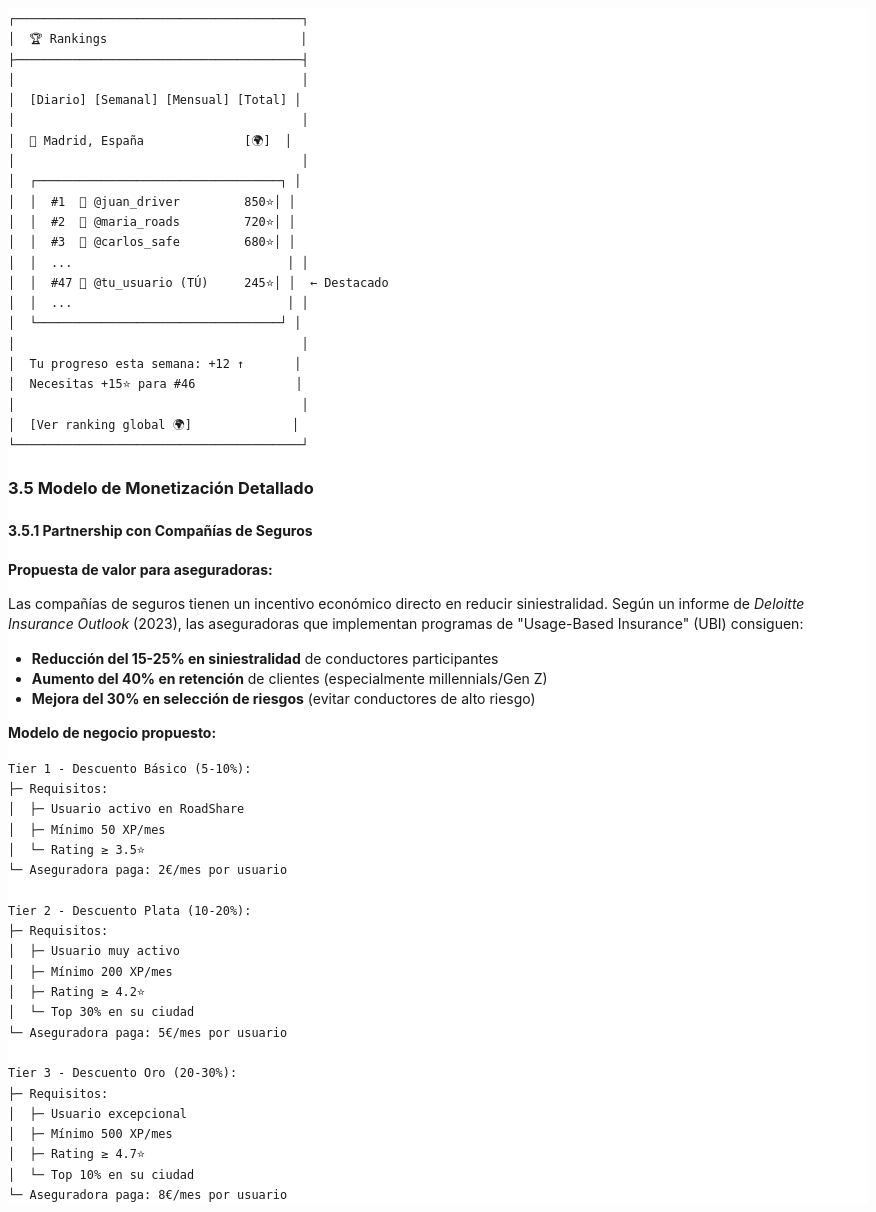 ```
┌────────────────────────────────────────┐
│  🏆 Rankings                           │
├────────────────────────────────────────┤
│                                        │
│  [Diario] [Semanal] [Mensual] [Total] │
│                                        │
│  📍 Madrid, España              [🌍]  │
│                                        │
│  ┌──────────────────────────────────┐ │
│  │  #1  👑 @juan_driver         850⭐│ │
│  │  #2  🥈 @maria_roads         720⭐│ │
│  │  #3  🥉 @carlos_safe         680⭐│ │
│  │  ...                              │ │
│  │  #47 💚 @tu_usuario (TÚ)     245⭐│ │  ← Destacado
│  │  ...                              │ │
│  └──────────────────────────────────┘ │
│                                        │
│  Tu progreso esta semana: +12 ↑       │
│  Necesitas +15⭐ para #46              │
│                                        │
│  [Ver ranking global 🌍]              │
└────────────────────────────────────────┘
```

### 3.5 Modelo de Monetización Detallado

#### 3.5.1 Partnership con Compañías de Seguros

**Propuesta de valor para aseguradoras:**

Las compañías de seguros tienen un incentivo económico directo en reducir siniestralidad. Según un informe de *Deloitte Insurance Outlook* (2023), las aseguradoras que implementan programas de "Usage-Based Insurance" (UBI) consiguen:

- **Reducción del 15-25% en siniestralidad** de conductores participantes
- **Aumento del 40% en retención** de clientes (especialmente millennials/Gen Z)
- **Mejora del 30% en selección de riesgos** (evitar conductores de alto riesgo)

**Modelo de negocio propuesto:**

```
Tier 1 - Descuento Básico (5-10%):
├─ Requisitos:
│  ├─ Usuario activo en RoadShare
│  ├─ Mínimo 50 XP/mes
│  └─ Rating ≥ 3.5⭐
└─ Aseguradora paga: 2€/mes por usuario

Tier 2 - Descuento Plata (10-20%):
├─ Requisitos:
│  ├─ Usuario muy activo
│  ├─ Mínimo 200 XP/mes
│  ├─ Rating ≥ 4.2⭐
│  └─ Top 30% en su ciudad
└─ Aseguradora paga: 5€/mes por usuario

Tier 3 - Descuento Oro (20-30%):
├─ Requisitos:
│  ├─ Usuario excepcional
│  ├─ Mínimo 500 XP/mes
│  ├─ Rating ≥ 4.7⭐
│  └─ Top 10% en su ciudad
└─ Aseguradora paga: 8€/mes por usuario
```
